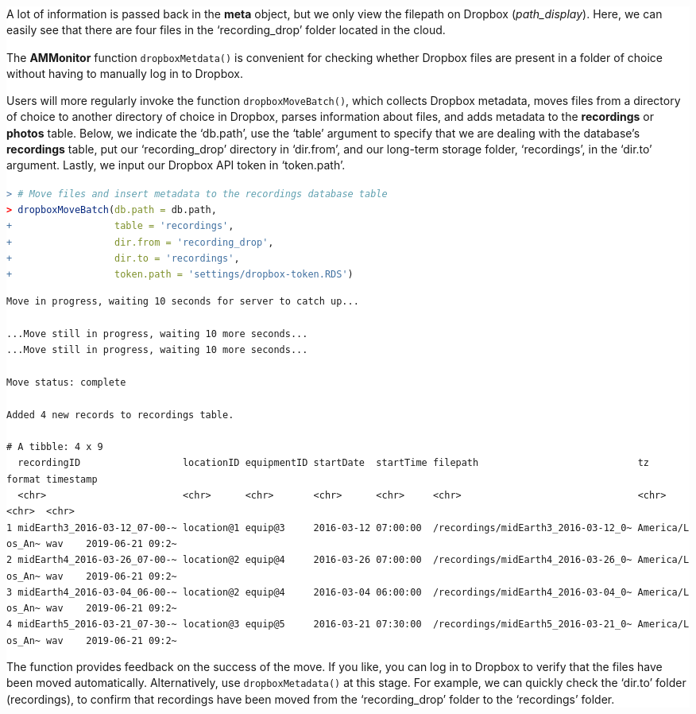 A lot of information is passed back in the **meta** object, but we only
view the filepath on Dropbox (*path\_display*). Here, we can easily see
that there are four files in the ‘recording\_drop’ folder located in the
cloud.

The **AMMonitor** function `dropboxMetdata()` is convenient for checking
whether Dropbox files are present in a folder of choice without having
to manually log in to Dropbox.

Users will more regularly invoke the function `dropboxMoveBatch()`,
which collects Dropbox metadata, moves files from a directory of choice
to another directory of choice in Dropbox, parses information about
files, and adds metadata to the **recordings** or **photos** table.
Below, we indicate the ‘db.path’, use the ‘table’ argument to specify
that we are dealing with the database’s **recordings** table, put our
‘recording\_drop’ directory in ‘dir.from’, and our long-term storage
folder, ‘recordings’, in the ‘dir.to’ argument. Lastly, we input our
Dropbox API token in ‘token.path’.

``` r
> # Move files and insert metadata to the recordings database table
> dropboxMoveBatch(db.path = db.path,
+                  table = 'recordings', 
+                  dir.from = 'recording_drop', 
+                  dir.to = 'recordings', 
+                  token.path = 'settings/dropbox-token.RDS')
```

    Move in progress, waiting 10 seconds for server to catch up...

    ...Move still in progress, waiting 10 more seconds...
    ...Move still in progress, waiting 10 more seconds...

    Move status: complete

    Added 4 new records to recordings table.

    # A tibble: 4 x 9
      recordingID                  locationID equipmentID startDate  startTime filepath                            tz              format timestamp       
      <chr>                        <chr>      <chr>       <chr>      <chr>     <chr>                               <chr>           <chr>  <chr>           
    1 midEarth3_2016-03-12_07-00-~ location@1 equip@3     2016-03-12 07:00:00  /recordings/midEarth3_2016-03-12_0~ America/Los_An~ wav    2019-06-21 09:2~
    2 midEarth4_2016-03-26_07-00-~ location@2 equip@4     2016-03-26 07:00:00  /recordings/midEarth4_2016-03-26_0~ America/Los_An~ wav    2019-06-21 09:2~
    3 midEarth4_2016-03-04_06-00-~ location@2 equip@4     2016-03-04 06:00:00  /recordings/midEarth4_2016-03-04_0~ America/Los_An~ wav    2019-06-21 09:2~
    4 midEarth5_2016-03-21_07-30-~ location@3 equip@5     2016-03-21 07:30:00  /recordings/midEarth5_2016-03-21_0~ America/Los_An~ wav    2019-06-21 09:2~

The function provides feedback on the success of the move. If you like,
you can log in to Dropbox to verify that the files have been moved
automatically. Alternatively, use `dropboxMetadata()` at this stage. For
example, we can quickly check the ‘dir.to’ folder (recordings), to
confirm that recordings have been moved from the ‘recording\_drop’
folder to the ‘recordings’ folder.
